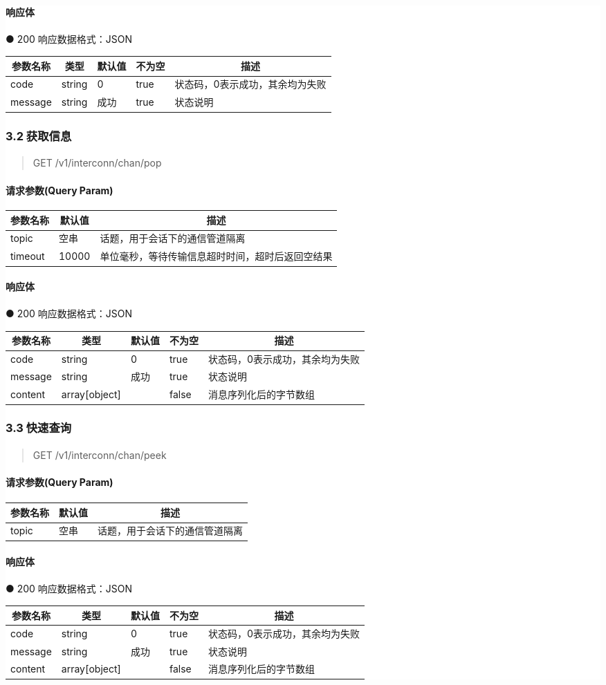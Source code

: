#### 响应体

● 200 响应数据格式：JSON

| 参数名称    | 类型     | 默认值 | 不为空  | 描述               |
|---------|--------|-----|------|------------------|
| code    | string | 0   | true | 状态码，0表示成功，其余均为失败 |
| message | string | 成功  | true | 状态说明             |

### 3.2	获取信息

> GET /v1/interconn/chan/pop

#### 请求参数(Query Param)

| 参数名称    | 默认值   | 描述                       |
|---------|-------|--------------------------|
| topic   | 空串    | 话题，用于会话下的通信管道隔离          |
| timeout | 10000 | 单位毫秒，等待传输信息超时时间，超时后返回空结果 |

#### 响应体

● 200 响应数据格式：JSON

| 参数名称    | 类型            | 默认值 | 不为空   | 描述               |
|---------|---------------|-----|-------|------------------|
| code    | string        | 0   | true  | 状态码，0表示成功，其余均为失败 |
| message | string        | 成功  | true  | 状态说明             |
| content | array[object] |     | false | 消息序列化后的字节数组      |

### 3.3	快速查询

> GET /v1/interconn/chan/peek

#### 请求参数(Query Param)

| 参数名称  | 默认值 | 描述              |
|-------|-----|-----------------|
| topic | 空串  | 话题，用于会话下的通信管道隔离 |

#### 响应体

● 200 响应数据格式：JSON

| 参数名称    | 类型            | 默认值 | 不为空   | 描述               |
|---------|---------------|-----|-------|------------------|
| code    | string        | 0   | true  | 状态码，0表示成功，其余均为失败 |
| message | string        | 成功  | true  | 状态说明             |
| content | array[object] |     | false | 消息序列化后的字节数组      |
